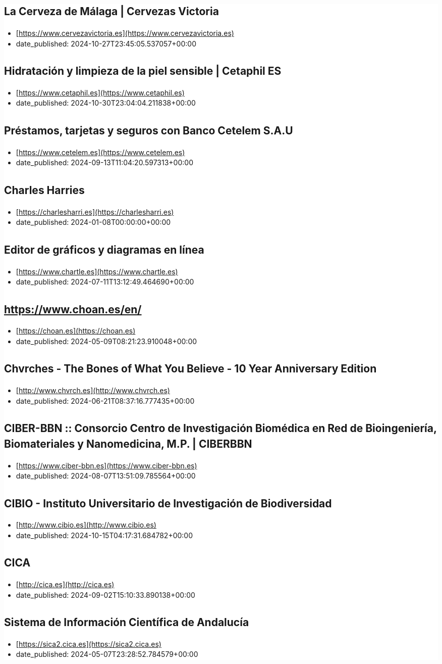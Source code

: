  ## La Cerveza de Málaga | Cervezas Victoria
 - [https://www.cervezavictoria.es](https://www.cervezavictoria.es)
 - date_published: 2024-10-27T23:45:05.537057+00:00

 ## Hidratación y limpieza de la piel sensible | Cetaphil ES
 - [https://www.cetaphil.es](https://www.cetaphil.es)
 - date_published: 2024-10-30T23:04:04.211838+00:00

 ## Préstamos, tarjetas y seguros con Banco Cetelem S.A.U
 - [https://www.cetelem.es](https://www.cetelem.es)
 - date_published: 2024-09-13T11:04:20.597313+00:00

 ## Charles Harries
 - [https://charlesharri.es](https://charlesharri.es)
 - date_published: 2024-01-08T00:00:00+00:00

 ## Editor de gráficos y diagramas en línea
 - [https://www.chartle.es](https://www.chartle.es)
 - date_published: 2024-07-11T13:12:49.464690+00:00

 ## https://www.choan.es/en/
 - [https://choan.es](https://choan.es)
 - date_published: 2024-05-09T08:21:23.910048+00:00

 ## Chvrches - The Bones of What You Believe - 10 Year Anniversary Edition
 - [http://www.chvrch.es](http://www.chvrch.es)
 - date_published: 2024-06-21T08:37:16.777435+00:00

 ## CIBER-BBN :: Consorcio Centro de Investigación Biomédica en Red de Bioingeniería, Biomateriales y Nanomedicina, M.P. | CIBERBBN
 - [https://www.ciber-bbn.es](https://www.ciber-bbn.es)
 - date_published: 2024-08-07T13:51:09.785564+00:00

 ## CIBIO - Instituto Universitario de Investigación de Biodiversidad
 - [http://www.cibio.es](http://www.cibio.es)
 - date_published: 2024-10-15T04:17:31.684782+00:00

 ## CICA
 - [http://cica.es](http://cica.es)
 - date_published: 2024-09-02T15:10:33.890138+00:00

 ## Sistema de Información Científica de Andalucía
 - [https://sica2.cica.es](https://sica2.cica.es)
 - date_published: 2024-05-07T23:28:52.784579+00:00
